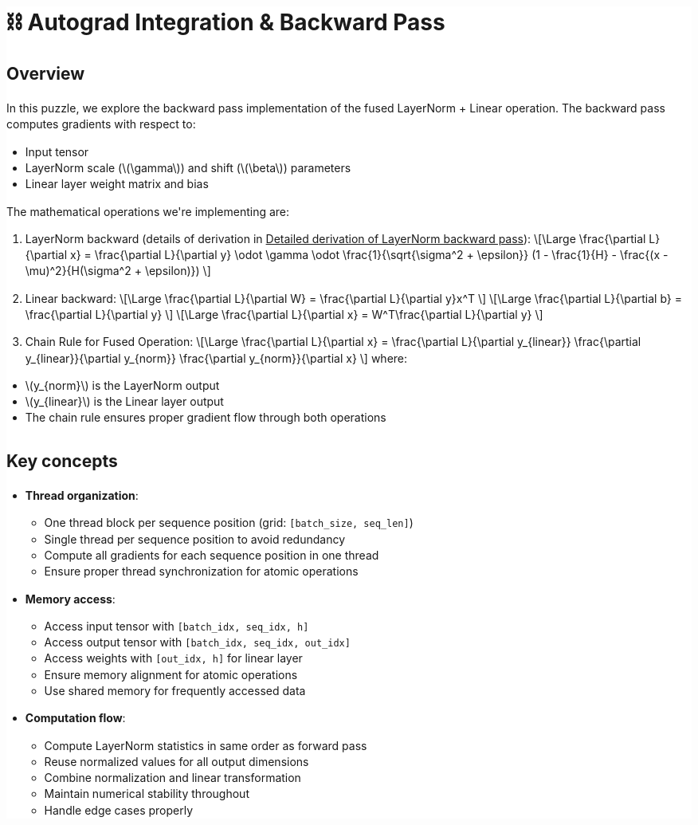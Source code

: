 # ⛓️ Autograd Integration & Backward Pass

## Overview

In this puzzle, we explore the backward pass implementation of the fused LayerNorm + Linear operation. The backward pass computes gradients with respect to:
- Input tensor
- LayerNorm scale (\\(\gamma\\)) and shift (\\(\beta\\)) parameters
- Linear layer weight matrix and bias

The mathematical operations we're implementing are:

1. LayerNorm backward (details of derivation in [Detailed derivation of LayerNorm backward pass](#detailed-derivation-of-layernorm-backward-pass)):
\\[\Large \frac{\partial L}{\partial x} = \frac{\partial L}{\partial y} \odot \gamma \odot \frac{1}{\sqrt{\sigma^2 + \epsilon}} (1 - \frac{1}{H} - \frac{(x - \mu)^2}{H(\sigma^2 + \epsilon)}) \\]

2. Linear backward:
\\[\Large \frac{\partial L}{\partial W} = \frac{\partial L}{\partial y}x^T \\]
\\[\Large \frac{\partial L}{\partial b} = \frac{\partial L}{\partial y} \\]
\\[\Large \frac{\partial L}{\partial x} = W^T\frac{\partial L}{\partial y} \\]

3. Chain Rule for Fused Operation:
\\[\Large \frac{\partial L}{\partial x} = \frac{\partial L}{\partial y_{linear}} \frac{\partial y_{linear}}{\partial y_{norm}} \frac{\partial y_{norm}}{\partial x} \\]
where:
- \\(y_{norm}\\) is the LayerNorm output
- \\(y_{linear}\\) is the Linear layer output
- The chain rule ensures proper gradient flow through both operations

## Key concepts

- **Thread organization**:
  - One thread block per sequence position (grid: `[batch_size, seq_len]`)
  - Single thread per sequence position to avoid redundancy
  - Compute all gradients for each sequence position in one thread
  - Ensure proper thread synchronization for atomic operations

- **Memory access**:
  - Access input tensor with `[batch_idx, seq_idx, h]`
  - Access output tensor with `[batch_idx, seq_idx, out_idx]`
  - Access weights with `[out_idx, h]` for linear layer
  - Ensure memory alignment for atomic operations
  - Use shared memory for frequently accessed data

- **Computation flow**:
  - Compute LayerNorm statistics in same order as forward pass
  - Reuse normalized values for all output dimensions
  - Combine normalization and linear transformation
  - Maintain numerical stability throughout
  - Handle edge cases properly
